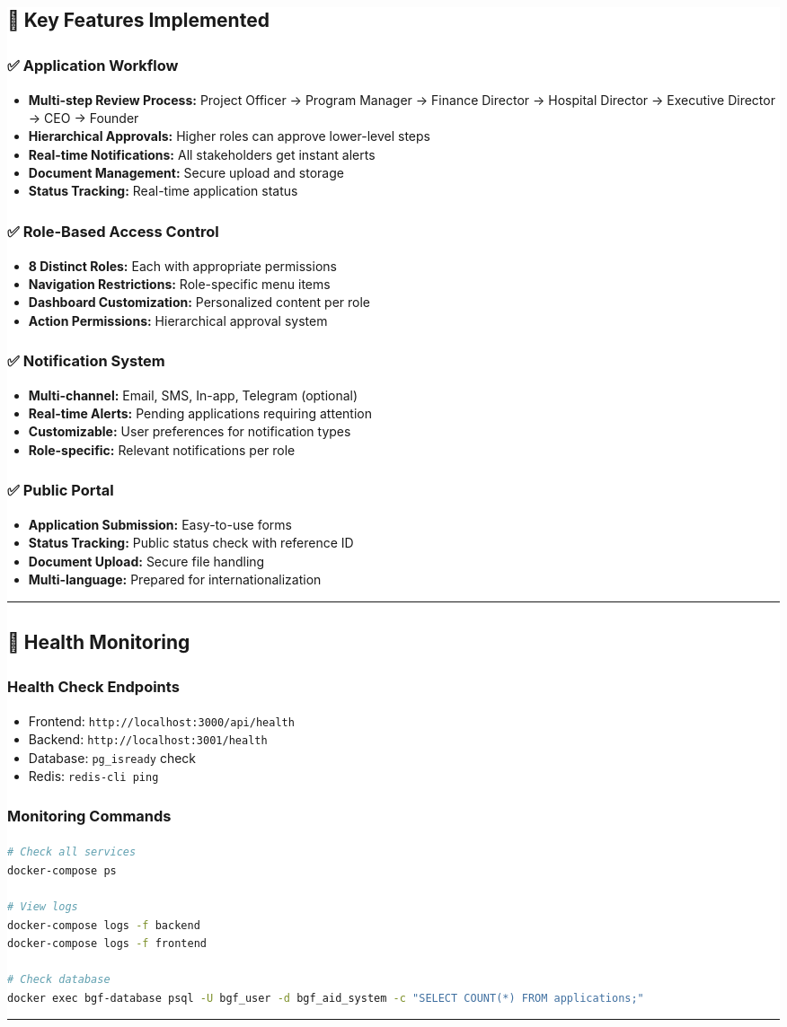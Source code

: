 
## 🎯 Key Features Implemented

### ✅ Application Workflow
- **Multi-step Review Process:** Project Officer → Program Manager → Finance Director → Hospital Director → Executive Director → CEO → Founder
- **Hierarchical Approvals:** Higher roles can approve lower-level steps
- **Real-time Notifications:** All stakeholders get instant alerts
- **Document Management:** Secure upload and storage
- **Status Tracking:** Real-time application status

### ✅ Role-Based Access Control
- **8 Distinct Roles:** Each with appropriate permissions
- **Navigation Restrictions:** Role-specific menu items
- **Dashboard Customization:** Personalized content per role
- **Action Permissions:** Hierarchical approval system

### ✅ Notification System
- **Multi-channel:** Email, SMS, In-app, Telegram (optional)
- **Real-time Alerts:** Pending applications requiring attention
- **Customizable:** User preferences for notification types
- **Role-specific:** Relevant notifications per role

### ✅ Public Portal
- **Application Submission:** Easy-to-use forms
- **Status Tracking:** Public status check with reference ID
- **Document Upload:** Secure file handling
- **Multi-language:** Prepared for internationalization

---

## 🚦 Health Monitoring

### Health Check Endpoints
- Frontend: `http://localhost:3000/api/health`
- Backend: `http://localhost:3001/health`
- Database: `pg_isready` check
- Redis: `redis-cli ping`

### Monitoring Commands
```bash
# Check all services
docker-compose ps

# View logs
docker-compose logs -f backend
docker-compose logs -f frontend

# Check database
docker exec bgf-database psql -U bgf_user -d bgf_aid_system -c "SELECT COUNT(*) FROM applications;"
```

---